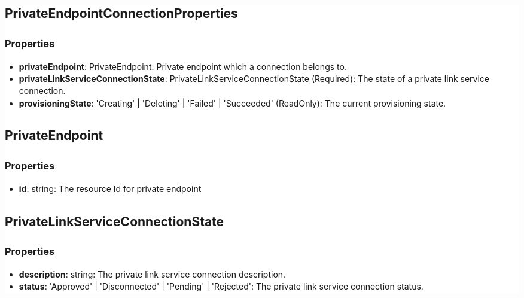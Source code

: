 ## PrivateEndpointConnectionProperties
### Properties
* **privateEndpoint**: [PrivateEndpoint](#privateendpoint): Private endpoint which a connection belongs to.
* **privateLinkServiceConnectionState**: [PrivateLinkServiceConnectionState](#privatelinkserviceconnectionstate) (Required): The state of a private link service connection.
* **provisioningState**: 'Creating' | 'Deleting' | 'Failed' | 'Succeeded' (ReadOnly): The current provisioning state.

## PrivateEndpoint
### Properties
* **id**: string: The resource Id for private endpoint

## PrivateLinkServiceConnectionState
### Properties
* **description**: string: The private link service connection description.
* **status**: 'Approved' | 'Disconnected' | 'Pending' | 'Rejected': The private link service connection status.

